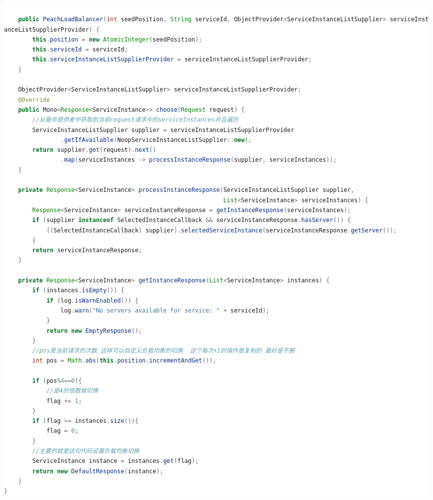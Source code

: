 ```java

    public PeachLoadBalancer(int seedPosition, String serviceId, ObjectProvider<ServiceInstanceListSupplier> serviceInstanceListSupplierProvider) {
        this.position = new AtomicInteger(seedPosition);
        this.serviceId = serviceId;
        this.serviceInstanceListSupplierProvider = serviceInstanceListSupplierProvider;
    }

    ObjectProvider<ServiceInstanceListSupplier> serviceInstanceListSupplierProvider;
    @Override
    public Mono<Response<ServiceInstance>> choose(Request request) {
        //从服务提供者中获取到当前request请求中的serviceInstances并且遍历
        ServiceInstanceListSupplier supplier = serviceInstanceListSupplierProvider
                .getIfAvailable(NoopServiceInstanceListSupplier::new);
        return supplier.get(request).next()
                .map(serviceInstances -> processInstanceResponse(supplier, serviceInstances));
    }

    private Response<ServiceInstance> processInstanceResponse(ServiceInstanceListSupplier supplier,
                                                              List<ServiceInstance> serviceInstances) {
        Response<ServiceInstance> serviceInstanceResponse = getInstanceResponse(serviceInstances);
        if (supplier instanceof SelectedInstanceCallback && serviceInstanceResponse.hasServer()) {
            ((SelectedInstanceCallback) supplier).selectedServiceInstance(serviceInstanceResponse.getServer());
        }
        return serviceInstanceResponse;
    }

    private Response<ServiceInstance> getInstanceResponse(List<ServiceInstance> instances) {
        if (instances.isEmpty()) {
            if (log.isWarnEnabled()) {
                log.warn("No servers available for service: " + serviceId);
            }
            return new EmptyResponse();
        }
        //pos是当前请求的次数 这样可以自定义负载均衡的切换  这个每次+1的操作是复制的 最好是不删
        int pos = Math.abs(this.position.incrementAndGet());

        if (pos%4==0){
            //是4的倍数就切换
            flag += 1;
        }
        if (flag >= instances.size()){
            flag = 0;
        }
        //主要的就是这句代码设置负载均衡切换
        ServiceInstance instance = instances.get(flag);
        return new DefaultResponse(instance);
    }
}
```
